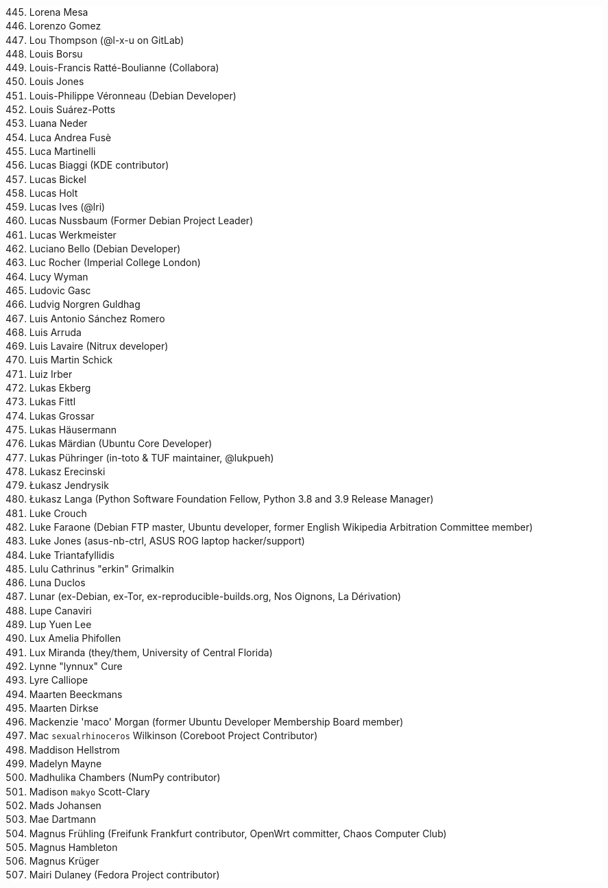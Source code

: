 445. Lorena Mesa
446. Lorenzo Gomez
447. Lou Thompson (@l-x-u on GitLab)
448. Louis Borsu
449. Louis-Francis Ratté-Boulianne (Collabora)
450. Louis Jones
451. Louis-Philippe Véronneau (Debian Developer)
452. Louis Suárez-Potts
453. Luana Neder
454. Luca Andrea Fusè
455. Luca Martinelli
456. Lucas Biaggi (KDE contributor)
457. Lucas Bickel
458. Lucas Holt
459. Lucas Ives (@lri)
460. Lucas Nussbaum (Former Debian Project Leader)
461. Lucas Werkmeister
462. Luciano Bello (Debian Developer)
463. Luc Rocher (Imperial College London)
464. Lucy Wyman
465. Ludovic Gasc
466. Ludvig Norgren Guldhag
467. Luis Antonio Sánchez Romero
468. Luis Arruda
469. Luis Lavaire (Nitrux developer)
470. Luis Martin Schick
471. Luiz Irber
472. Lukas Ekberg
473. Lukas Fittl
474. Lukas Grossar
475. Lukas Häusermann
476. Lukas Märdian (Ubuntu Core Developer)
477. Lukas Pühringer (in-toto & TUF maintainer, @lukpueh)
478. Lukasz Erecinski
479. Łukasz Jendrysik
480. Łukasz Langa (Python Software Foundation Fellow, Python 3.8 and 3.9 Release Manager)
481. Luke Crouch
482. Luke Faraone (Debian FTP master, Ubuntu developer, former English Wikipedia Arbitration Committee member)
483. Luke Jones (asus-nb-ctrl, ASUS ROG laptop hacker/support)
484. Luke Triantafyllidis
485. Lulu Cathrinus "erkin" Grimalkin
486. Luna Duclos
487. Lunar (ex-Debian, ex-Tor, ex-reproducible-builds.org, Nos Oignons, La Dérivation)
488. Lupe Canaviri
489. Lup Yuen Lee
490. Lux Amelia Phifollen
491. Lux Miranda (they/them, University of Central Florida)
492. Lynne "lynnux" Cure
493. Lyre Calliope
494. Maarten Beeckmans
495. Maarten Dirkse
496. Mackenzie 'maco' Morgan (former Ubuntu Developer Membership Board member)
497. Mac `sexualrhinoceros` Wilkinson (Coreboot Project Contributor)
498. Maddison Hellstrom
499. Madelyn Mayne
500. Madhulika Chambers (NumPy contributor)
501. Madison `makyo` Scott-Clary
502. Mads Johansen
503. Mae Dartmann
504. Magnus Frühling (Freifunk Frankfurt contributor, OpenWrt committer, Chaos Computer Club)
505. Magnus Hambleton
506. Magnus Krüger
507. Mairi Dulaney (Fedora Project contributor)